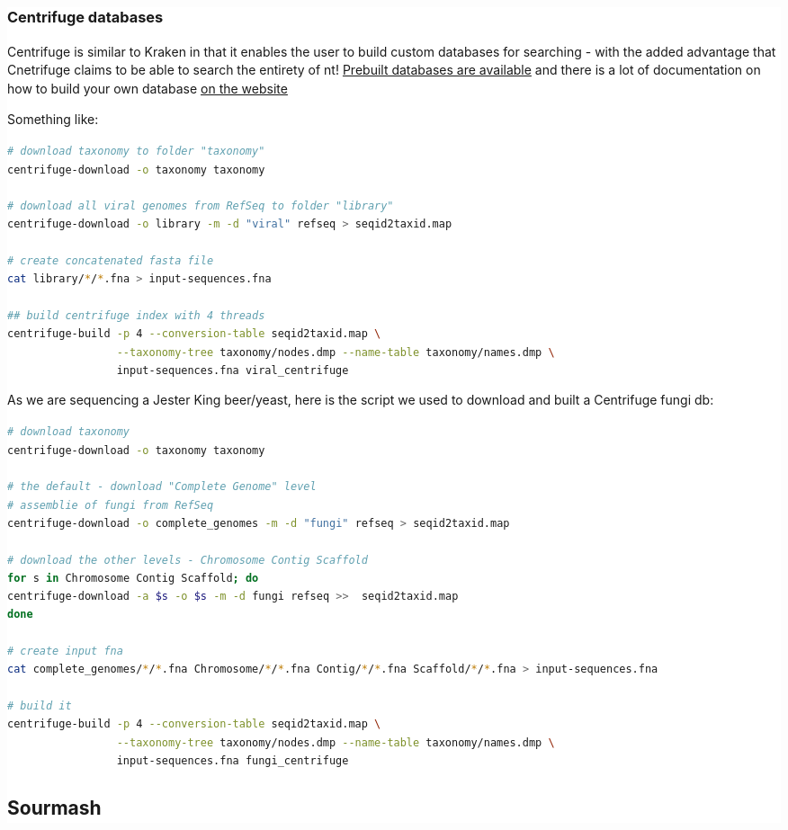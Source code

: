 
### Centrifuge databases

Centrifuge is similar to Kraken in that it enables the user to build custom databases for searching - with the added advantage that Cnetrifuge claims to be able to search the entirety of nt!  [Prebuilt databases are available](https://ccb.jhu.edu/software/centrifuge/) and there is a lot of documentation on how to build your own database [on the website](https://ccb.jhu.edu/software/centrifuge/manual.shtml#database-download-and-index-building)

Something like:

```sh
# download taxonomy to folder "taxonomy"
centrifuge-download -o taxonomy taxonomy

# download all viral genomes from RefSeq to folder "library"
centrifuge-download -o library -m -d "viral" refseq > seqid2taxid.map

# create concatenated fasta file
cat library/*/*.fna > input-sequences.fna

## build centrifuge index with 4 threads
centrifuge-build -p 4 --conversion-table seqid2taxid.map \
                 --taxonomy-tree taxonomy/nodes.dmp --name-table taxonomy/names.dmp \
                 input-sequences.fna viral_centrifuge
```

As we are sequencing a Jester King beer/yeast, here is the script we used to download and built a Centrifuge fungi db:

```sh
# download taxonomy
centrifuge-download -o taxonomy taxonomy

# the default - download "Complete Genome" level
# assemblie of fungi from RefSeq
centrifuge-download -o complete_genomes -m -d "fungi" refseq > seqid2taxid.map

# download the other levels - Chromosome Contig Scaffold
for s in Chromosome Contig Scaffold; do
centrifuge-download -a $s -o $s -m -d fungi refseq >>  seqid2taxid.map
done

# create input fna
cat complete_genomes/*/*.fna Chromosome/*/*.fna Contig/*/*.fna Scaffold/*/*.fna > input-sequences.fna

# build it
centrifuge-build -p 4 --conversion-table seqid2taxid.map \
                 --taxonomy-tree taxonomy/nodes.dmp --name-table taxonomy/names.dmp \
                 input-sequences.fna fungi_centrifuge
```

## Sourmash
